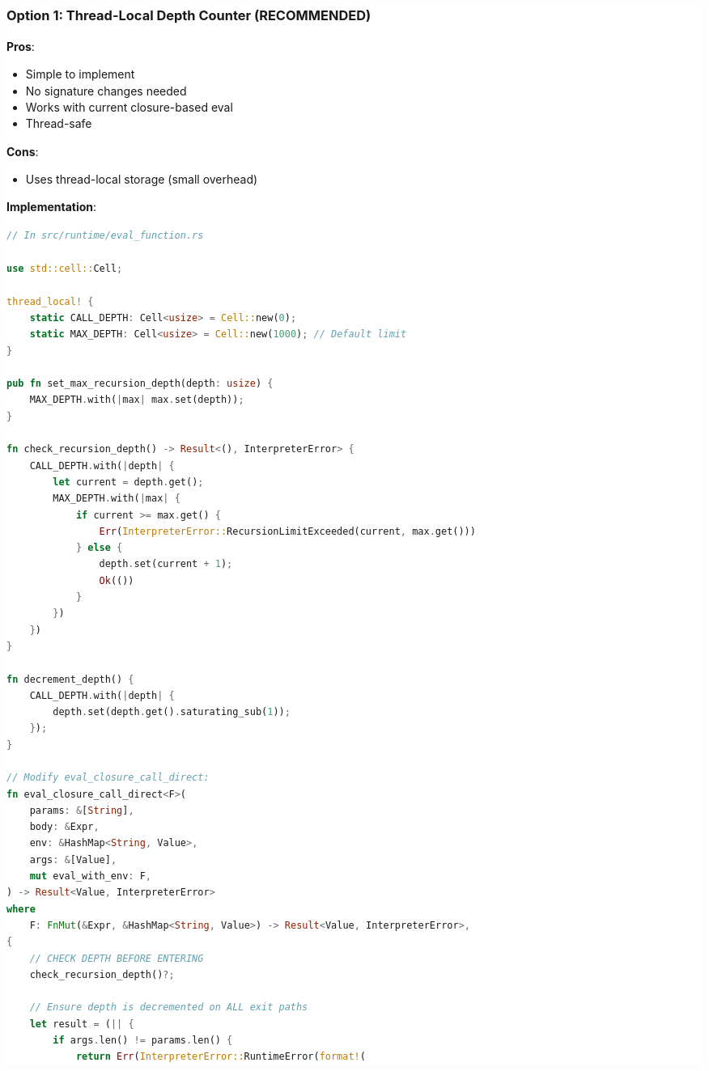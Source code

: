 ### Option 1: Thread-Local Depth Counter (RECOMMENDED)

**Pros**:
- Simple to implement
- No signature changes needed
- Works with current closure-based eval
- Thread-safe

**Cons**:
- Uses thread-local storage (small overhead)

**Implementation**:
```rust
// In src/runtime/eval_function.rs

use std::cell::Cell;

thread_local! {
    static CALL_DEPTH: Cell<usize> = Cell::new(0);
    static MAX_DEPTH: Cell<usize> = Cell::new(1000); // Default limit
}

pub fn set_max_recursion_depth(depth: usize) {
    MAX_DEPTH.with(|max| max.set(depth));
}

fn check_recursion_depth() -> Result<(), InterpreterError> {
    CALL_DEPTH.with(|depth| {
        let current = depth.get();
        MAX_DEPTH.with(|max| {
            if current >= max.get() {
                Err(InterpreterError::RecursionLimitExceeded(current, max.get()))
            } else {
                depth.set(current + 1);
                Ok(())
            }
        })
    })
}

fn decrement_depth() {
    CALL_DEPTH.with(|depth| {
        depth.set(depth.get().saturating_sub(1));
    });
}

// Modify eval_closure_call_direct:
fn eval_closure_call_direct<F>(
    params: &[String],
    body: &Expr,
    env: &HashMap<String, Value>,
    args: &[Value],
    mut eval_with_env: F,
) -> Result<Value, InterpreterError>
where
    F: FnMut(&Expr, &HashMap<String, Value>) -> Result<Value, InterpreterError>,
{
    // CHECK DEPTH BEFORE ENTERING
    check_recursion_depth()?;

    // Ensure depth is decremented on ALL exit paths
    let result = (|| {
        if args.len() != params.len() {
            return Err(InterpreterError::RuntimeError(format!(
```